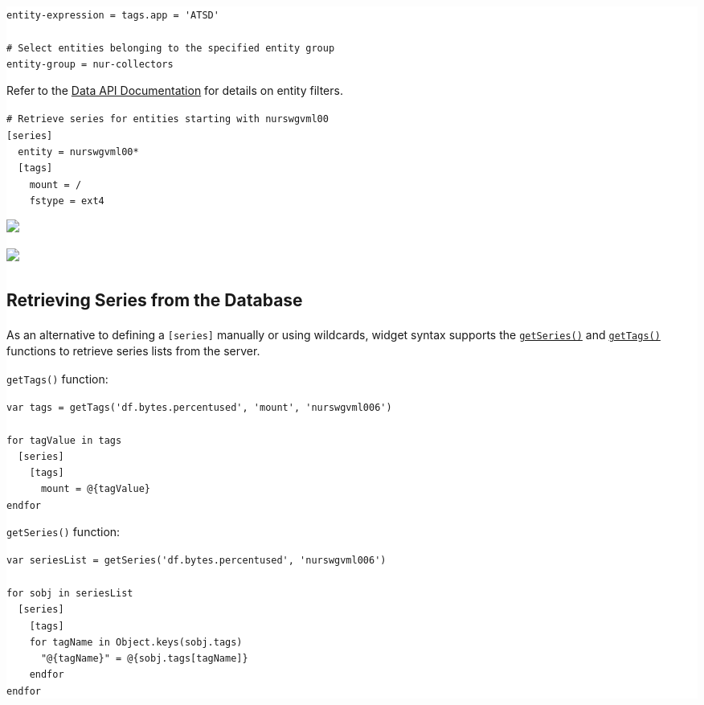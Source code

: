 ```ls
entity-expression = tags.app = 'ATSD'

# Select entities belonging to the specified entity group
entity-group = nur-collectors
```

Refer to the [Data API Documentation](../api/data/filter-entity.md#entity-filter-fields) for details on entity filters.

```ls
# Retrieve series for entities starting with nurswgvml00
[series]
  entity = nurswgvml00*
  [tags]
    mount = /
    fstype = ext4
```

![](./resources/select-entity.png)

[![](./resources/button.png)](https://apps.axibase.com/chartlab/cdfb34c5/8)

## Retrieving Series from the Database

As an alternative to defining a `[series]` manually or using wildcards, widget syntax supports the [`getSeries()`](https://github.com/axibase/charts/blob/master/syntax/functions.md#getseries) and [`getTags()`](https://github.com/axibase/charts/blob/master/syntax/functions.md#gettags) functions to retrieve series lists from the server.

`getTags()` function:

```ls
var tags = getTags('df.bytes.percentused', 'mount', 'nurswgvml006')

for tagValue in tags
  [series]
    [tags]
      mount = @{tagValue}
endfor
```

`getSeries()` function:

```ls
var seriesList = getSeries('df.bytes.percentused', 'nurswgvml006')

for sobj in seriesList
  [series]
    [tags]
    for tagName in Object.keys(sobj.tags)
      "@{tagName}" = @{sobj.tags[tagName]}
    endfor
endfor
```

